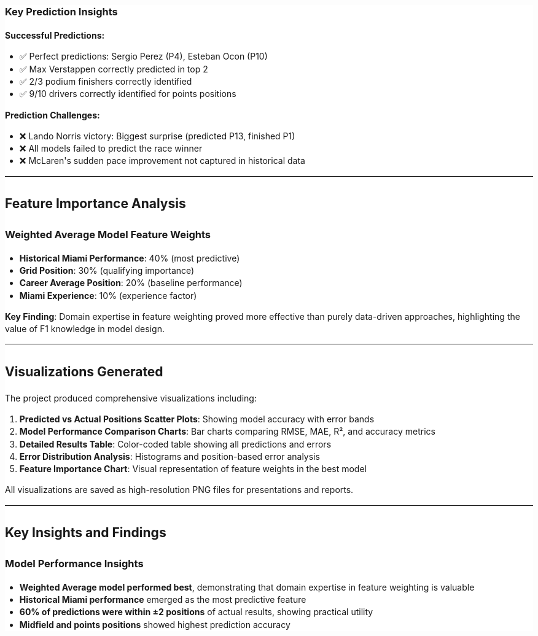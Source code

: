 ### Key Prediction Insights

**Successful Predictions:**
- ✅ Perfect predictions: Sergio Perez (P4), Esteban Ocon (P10)
- ✅ Max Verstappen correctly predicted in top 2
- ✅ 2/3 podium finishers correctly identified
- ✅ 9/10 drivers correctly identified for points positions

**Prediction Challenges:**
- ❌ Lando Norris victory: Biggest surprise (predicted P13, finished P1)
- ❌ All models failed to predict the race winner
- ❌ McLaren's sudden pace improvement not captured in historical data

---

## Feature Importance Analysis

### Weighted Average Model Feature Weights
- **Historical Miami Performance**: 40% (most predictive)
- **Grid Position**: 30% (qualifying importance)
- **Career Average Position**: 20% (baseline performance)
- **Miami Experience**: 10% (experience factor)

**Key Finding**: Domain expertise in feature weighting proved more effective than purely data-driven approaches, highlighting the value of F1 knowledge in model design.

---

## Visualizations Generated

The project produced comprehensive visualizations including:

1. **Predicted vs Actual Positions Scatter Plots**: Showing model accuracy with error bands
2. **Model Performance Comparison Charts**: Bar charts comparing RMSE, MAE, R², and accuracy metrics
3. **Detailed Results Table**: Color-coded table showing all predictions and errors
4. **Error Distribution Analysis**: Histograms and position-based error analysis
5. **Feature Importance Chart**: Visual representation of feature weights in the best model

All visualizations are saved as high-resolution PNG files for presentations and reports.

---

## Key Insights and Findings

### Model Performance Insights
- **Weighted Average model performed best**, demonstrating that domain expertise in feature weighting is valuable
- **Historical Miami performance** emerged as the most predictive feature
- **60% of predictions were within ±2 positions** of actual results, showing practical utility
- **Midfield and points positions** showed highest prediction accuracy
